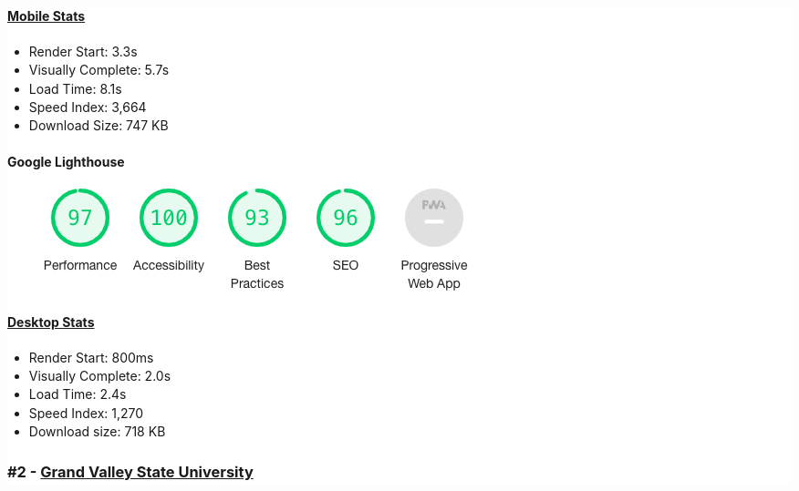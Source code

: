 #### [Mobile Stats](https://www.webpagetest.org/result/191124_YF_b95cc449fd40b30b114620c78eff551e/)

- Render Start: 3.3s
- Visually Complete: 5.7s
- Load Time: 8.1s
- Speed Index: 3,664
- Download Size: 747 KB

#### Google Lighthouse

<figure><img src="/images/2019/lighthouse-wvu.png" class="inline-block" loading="lazy" alt="Lighthouse score 97 100 93 96 PWA False"></figure>

#### [Desktop Stats](https://www.webpagetest.org/result/191124_FJ_753eb8f2151ec1165cbf16876357be21/)

- Render Start: 800ms
- Visually Complete: 2.0s
- Load Time: 2.4s
- Speed Index: 1,270
- Download size: 718 KB

### #2 - [Grand Valley State University](https://www.gvsu.edu/)
